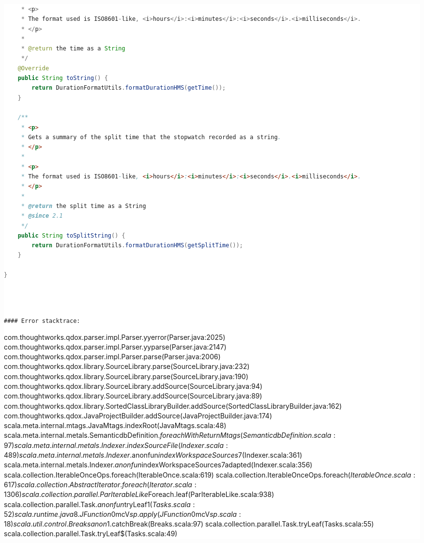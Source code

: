 ```java
     * <p>
     * The format used is ISO8601-like, <i>hours</i>:<i>minutes</i>:<i>seconds</i>.<i>milliseconds</i>.
     * </p>
     * 
     * @return the time as a String
     */
    @Override
    public String toString() {
        return DurationFormatUtils.formatDurationHMS(getTime());
    }

    /**
     * <p>
     * Gets a summary of the split time that the stopwatch recorded as a string.
     * </p>
     * 
     * <p>
     * The format used is ISO8601-like, <i>hours</i>:<i>minutes</i>:<i>seconds</i>.<i>milliseconds</i>.
     * </p>
     * 
     * @return the split time as a String
     * @since 2.1
     */
    public String toSplitString() {
        return DurationFormatUtils.formatDurationHMS(getSplitTime());
    }

}
```

```



#### Error stacktrace:

```
com.thoughtworks.qdox.parser.impl.Parser.yyerror(Parser.java:2025)
	com.thoughtworks.qdox.parser.impl.Parser.yyparse(Parser.java:2147)
	com.thoughtworks.qdox.parser.impl.Parser.parse(Parser.java:2006)
	com.thoughtworks.qdox.library.SourceLibrary.parse(SourceLibrary.java:232)
	com.thoughtworks.qdox.library.SourceLibrary.parse(SourceLibrary.java:190)
	com.thoughtworks.qdox.library.SourceLibrary.addSource(SourceLibrary.java:94)
	com.thoughtworks.qdox.library.SourceLibrary.addSource(SourceLibrary.java:89)
	com.thoughtworks.qdox.library.SortedClassLibraryBuilder.addSource(SortedClassLibraryBuilder.java:162)
	com.thoughtworks.qdox.JavaProjectBuilder.addSource(JavaProjectBuilder.java:174)
	scala.meta.internal.mtags.JavaMtags.indexRoot(JavaMtags.scala:48)
	scala.meta.internal.metals.SemanticdbDefinition$.foreachWithReturnMtags(SemanticdbDefinition.scala:97)
	scala.meta.internal.metals.Indexer.indexSourceFile(Indexer.scala:489)
	scala.meta.internal.metals.Indexer.$anonfun$indexWorkspaceSources$7(Indexer.scala:361)
	scala.meta.internal.metals.Indexer.$anonfun$indexWorkspaceSources$7$adapted(Indexer.scala:356)
	scala.collection.IterableOnceOps.foreach(IterableOnce.scala:619)
	scala.collection.IterableOnceOps.foreach$(IterableOnce.scala:617)
	scala.collection.AbstractIterator.foreach(Iterator.scala:1306)
	scala.collection.parallel.ParIterableLike$Foreach.leaf(ParIterableLike.scala:938)
	scala.collection.parallel.Task.$anonfun$tryLeaf$1(Tasks.scala:52)
	scala.runtime.java8.JFunction0$mcV$sp.apply(JFunction0$mcV$sp.scala:18)
	scala.util.control.Breaks$$anon$1.catchBreak(Breaks.scala:97)
	scala.collection.parallel.Task.tryLeaf(Tasks.scala:55)
	scala.collection.parallel.Task.tryLeaf$(Tasks.scala:49)